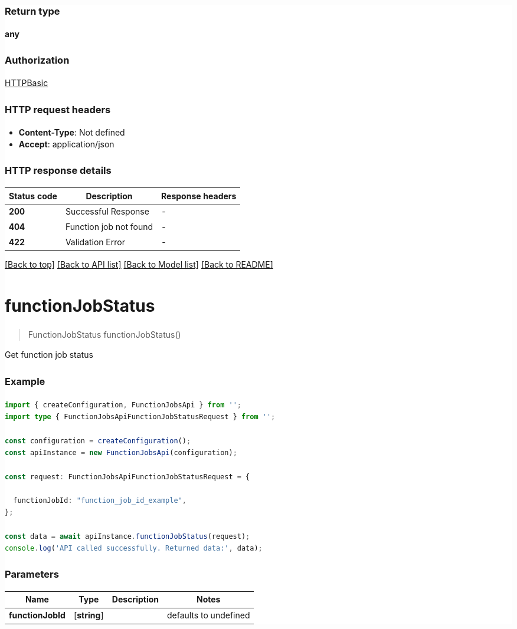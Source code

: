 ### Return type

**any**

### Authorization

[HTTPBasic](README.md#HTTPBasic)

### HTTP request headers

 - **Content-Type**: Not defined
 - **Accept**: application/json


### HTTP response details
| Status code | Description | Response headers |
|-------------|-------------|------------------|
**200** | Successful Response |  -  |
**404** | Function job not found |  -  |
**422** | Validation Error |  -  |

[[Back to top]](#) [[Back to API list]](README.md#documentation-for-api-endpoints) [[Back to Model list]](README.md#documentation-for-models) [[Back to README]](README.md)

# **functionJobStatus**
> FunctionJobStatus functionJobStatus()

Get function job status

### Example


```typescript
import { createConfiguration, FunctionJobsApi } from '';
import type { FunctionJobsApiFunctionJobStatusRequest } from '';

const configuration = createConfiguration();
const apiInstance = new FunctionJobsApi(configuration);

const request: FunctionJobsApiFunctionJobStatusRequest = {
  
  functionJobId: "function_job_id_example",
};

const data = await apiInstance.functionJobStatus(request);
console.log('API called successfully. Returned data:', data);
```


### Parameters

Name | Type | Description  | Notes
------------- | ------------- | ------------- | -------------
 **functionJobId** | [**string**] |  | defaults to undefined
